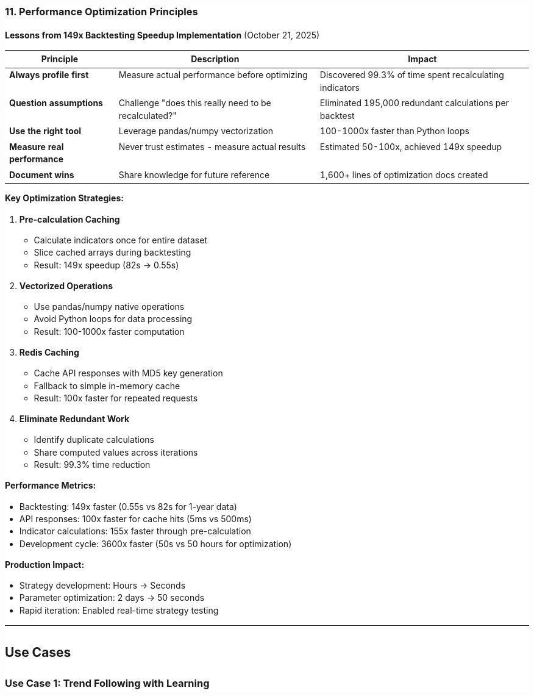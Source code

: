 
### 11. Performance Optimization Principles

**Lessons from 149x Backtesting Speedup Implementation** (October 21, 2025)

| Principle | Description | Impact |
|-----------|-------------|--------|
| **Always profile first** | Measure actual performance before optimizing | Discovered 99.3% of time spent recalculating indicators |
| **Question assumptions** | Challenge "does this really need to be recalculated?" | Eliminated 195,000 redundant calculations per backtest |
| **Use the right tool** | Leverage pandas/numpy vectorization | 100-1000x faster than Python loops |
| **Measure real performance** | Never trust estimates - measure actual results | Estimated 50-100x, achieved 149x speedup |
| **Document wins** | Share knowledge for future reference | 1,600+ lines of optimization docs created |

**Key Optimization Strategies:**

1. **Pre-calculation Caching**
   - Calculate indicators once for entire dataset
   - Slice cached arrays during backtesting
   - Result: 149x speedup (82s → 0.55s)

2. **Vectorized Operations**
   - Use pandas/numpy native operations
   - Avoid Python loops for data processing
   - Result: 100-1000x faster computation

3. **Redis Caching**
   - Cache API responses with MD5 key generation
   - Fallback to simple in-memory cache
   - Result: 100x faster for repeated requests

4. **Eliminate Redundant Work**
   - Identify duplicate calculations
   - Share computed values across iterations
   - Result: 99.3% time reduction

**Performance Metrics:**
- Backtesting: 149x faster (0.55s vs 82s for 1-year data)
- API responses: 100x faster for cache hits (5ms vs 500ms)
- Indicator calculations: 155x faster through pre-calculation
- Development cycle: 3600x faster (50s vs 50 hours for optimization)

**Production Impact:**
- Strategy development: Hours → Seconds
- Parameter optimization: 2 days → 50 seconds
- Rapid iteration: Enabled real-time strategy testing

---

## Use Cases

### Use Case 1: Trend Following with Learning
